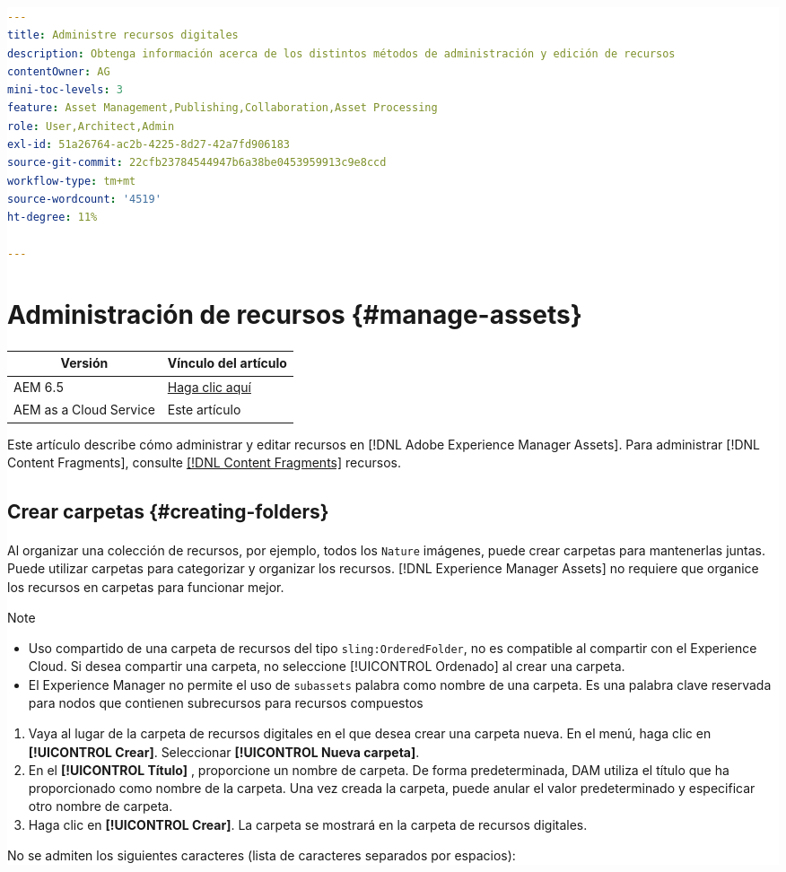 ```yaml
---
title: Administre recursos digitales
description: Obtenga información acerca de los distintos métodos de administración y edición de recursos
contentOwner: AG
mini-toc-levels: 3
feature: Asset Management,Publishing,Collaboration,Asset Processing
role: User,Architect,Admin
exl-id: 51a26764-ac2b-4225-8d27-42a7fd906183
source-git-commit: 22cfb23784544947b6a38be0453959913c9e8ccd
workflow-type: tm+mt
source-wordcount: '4519'
ht-degree: 11%

---
```


# Administración de recursos {#manage-assets}

| Versión | Vínculo del artículo |
| -------- | ---------------------------- |
| AEM 6.5 | [Haga clic aquí](https://experienceleague.adobe.com/docs/experience-manager-65/assets/managing/manage-assets.html?lang=es) |
| AEM as a Cloud Service | Este artículo |

Este artículo describe cómo administrar y editar recursos en [!DNL Adobe Experience Manager Assets]. Para administrar [!DNL Content Fragments], consulte [[!DNL Content Fragments]](content-fragments/content-fragments.md) recursos.

## Crear carpetas {#creating-folders}

Al organizar una colección de recursos, por ejemplo, todos los `Nature` imágenes, puede crear carpetas para mantenerlas juntas. Puede utilizar carpetas para categorizar y organizar los recursos. [!DNL Experience Manager Assets] no requiere que organice los recursos en carpetas para funcionar mejor.

>[!NOTE]
>
>* Uso compartido de una carpeta de recursos del tipo `sling:OrderedFolder`, no es compatible al compartir con el Experience Cloud. Si desea compartir una carpeta, no seleccione [!UICONTROL Ordenado] al crear una carpeta.
>* El Experience Manager no permite el uso de `subassets` palabra como nombre de una carpeta. Es una palabra clave reservada para nodos que contienen subrecursos para recursos compuestos

1. Vaya al lugar de la carpeta de recursos digitales en el que desea crear una carpeta nueva. En el menú, haga clic en **[!UICONTROL Crear]**. Seleccionar **[!UICONTROL Nueva carpeta]**.
1. En el **[!UICONTROL Título]** , proporcione un nombre de carpeta. De forma predeterminada, DAM utiliza el título que ha proporcionado como nombre de la carpeta. Una vez creada la carpeta, puede anular el valor predeterminado y especificar otro nombre de carpeta.
1. Haga clic en **[!UICONTROL Crear]**. La carpeta se mostrará en la carpeta de recursos digitales.

No se admiten los siguientes caracteres (lista de caracteres separados por espacios):
